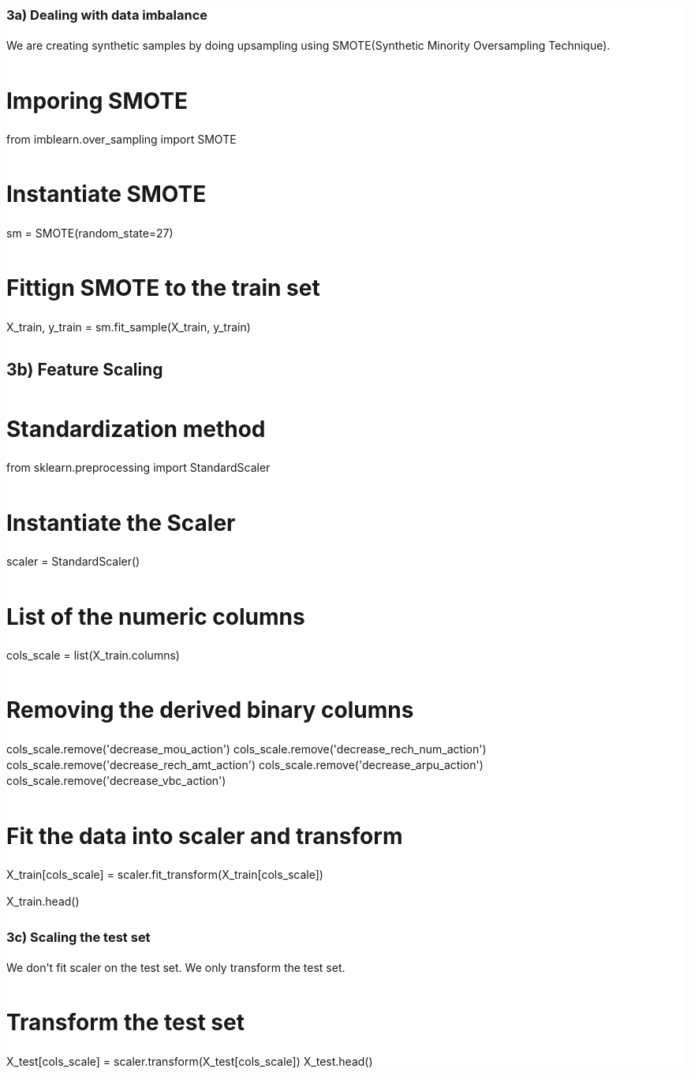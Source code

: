### 3a) Dealing with data imbalance

We are creating synthetic samples by doing upsampling using SMOTE(Synthetic Minority Oversampling Technique).

# Imporing SMOTE
from imblearn.over_sampling import SMOTE

# Instantiate SMOTE
sm = SMOTE(random_state=27)

# Fittign SMOTE to the train set
X_train, y_train = sm.fit_sample(X_train, y_train)

## 3b) Feature Scaling

# Standardization method
from sklearn.preprocessing import StandardScaler

# Instantiate the Scaler
scaler = StandardScaler()

# List of the numeric columns
cols_scale = list(X_train.columns)
# Removing the derived binary columns 
cols_scale.remove('decrease_mou_action')
cols_scale.remove('decrease_rech_num_action')
cols_scale.remove('decrease_rech_amt_action')
cols_scale.remove('decrease_arpu_action')
cols_scale.remove('decrease_vbc_action')

# Fit the data into scaler and transform
X_train[cols_scale] = scaler.fit_transform(X_train[cols_scale])

X_train.head()

### 3c) Scaling the test set
We don't fit scaler on the test set. We only transform the test set.

# Transform the test set
X_test[cols_scale] = scaler.transform(X_test[cols_scale])
X_test.head()
